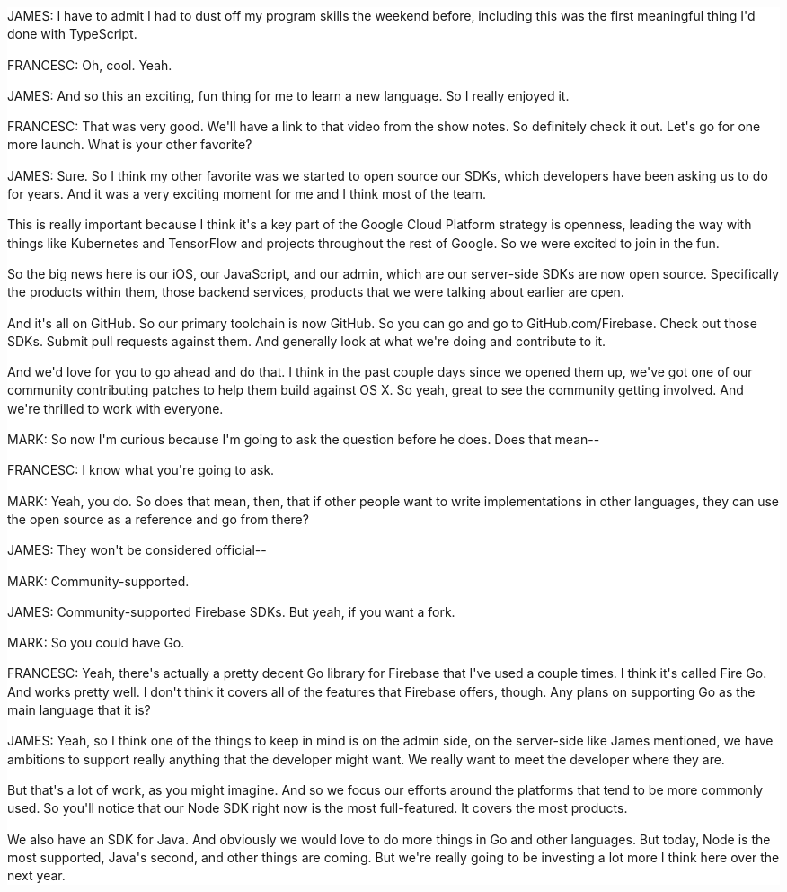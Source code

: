 JAMES: I have to admit I had to dust off my program skills the weekend before, including this was the first meaningful thing I'd done with TypeScript. 

FRANCESC: Oh, cool. Yeah. 

JAMES: And so this an exciting, fun thing for me to learn a new language. So I really enjoyed it. 

FRANCESC: That was very good. We'll have a link to that video from the show notes. So definitely check it out. Let's go for one more launch. What is your other favorite? 

JAMES: Sure. So I think my other favorite was we started to open source our SDKs, which developers have been asking us to do for years. And it was a very exciting moment for me and I think most of the team. 

This is really important because I think it's a key part of the Google Cloud Platform strategy is openness, leading the way with things like Kubernetes and TensorFlow and projects throughout the rest of Google. So we were excited to join in the fun. 

So the big news here is our iOS, our JavaScript, and our admin, which are our server-side SDKs are now open source. Specifically the products within them, those backend services, products that we were talking about earlier are open. 

And it's all on GitHub. So our primary toolchain is now GitHub. So you can go and go to GitHub.com/Firebase. Check out those SDKs. Submit pull requests against them. And generally look at what we're doing and contribute to it. 

And we'd love for you to go ahead and do that. I think in the past couple days since we opened them up, we've got one of our community contributing patches to help them build against OS X. So yeah, great to see the community getting involved. And we're thrilled to work with everyone. 

MARK: So now I'm curious because I'm going to ask the question before he does. Does that mean-- 

FRANCESC: I know what you're going to ask. 

MARK: Yeah, you do. So does that mean, then, that if other people want to write implementations in other languages, they can use the open source as a reference and go from there? 

JAMES: They won't be considered official-- 

MARK: Community-supported. 

JAMES: Community-supported Firebase SDKs. But yeah, if you want a fork. 

MARK: So you could have Go. 

FRANCESC: Yeah, there's actually a pretty decent Go library for Firebase that I've used a couple times. I think it's called Fire Go. And works pretty well. I don't think it covers all of the features that Firebase offers, though. Any plans on supporting Go as the main language that it is? 

JAMES: Yeah, so I think one of the things to keep in mind is on the admin side, on the server-side like James mentioned, we have ambitions to support really anything that the developer might want. We really want to meet the developer where they are. 

But that's a lot of work, as you might imagine. And so we focus our efforts around the platforms that tend to be more commonly used. So you'll notice that our Node SDK right now is the most full-featured. It covers the most products. 

We also have an SDK for Java. And obviously we would love to do more things in Go and other languages. But today, Node is the most supported, Java's second, and other things are coming. But we're really going to be investing a lot more I think here over the next year. 
